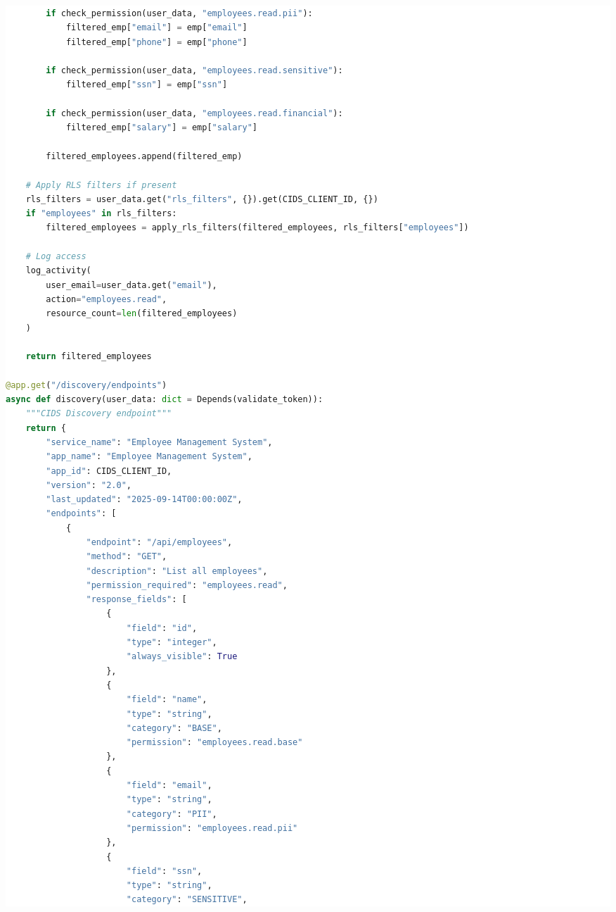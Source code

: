 ```python
        if check_permission(user_data, "employees.read.pii"):
            filtered_emp["email"] = emp["email"]
            filtered_emp["phone"] = emp["phone"]

        if check_permission(user_data, "employees.read.sensitive"):
            filtered_emp["ssn"] = emp["ssn"]

        if check_permission(user_data, "employees.read.financial"):
            filtered_emp["salary"] = emp["salary"]

        filtered_employees.append(filtered_emp)

    # Apply RLS filters if present
    rls_filters = user_data.get("rls_filters", {}).get(CIDS_CLIENT_ID, {})
    if "employees" in rls_filters:
        filtered_employees = apply_rls_filters(filtered_employees, rls_filters["employees"])

    # Log access
    log_activity(
        user_email=user_data.get("email"),
        action="employees.read",
        resource_count=len(filtered_employees)
    )

    return filtered_employees

@app.get("/discovery/endpoints")
async def discovery(user_data: dict = Depends(validate_token)):
    """CIDS Discovery endpoint"""
    return {
        "service_name": "Employee Management System",
        "app_name": "Employee Management System",
        "app_id": CIDS_CLIENT_ID,
        "version": "2.0",
        "last_updated": "2025-09-14T00:00:00Z",
        "endpoints": [
            {
                "endpoint": "/api/employees",
                "method": "GET",
                "description": "List all employees",
                "permission_required": "employees.read",
                "response_fields": [
                    {
                        "field": "id",
                        "type": "integer",
                        "always_visible": True
                    },
                    {
                        "field": "name",
                        "type": "string",
                        "category": "BASE",
                        "permission": "employees.read.base"
                    },
                    {
                        "field": "email",
                        "type": "string",
                        "category": "PII",
                        "permission": "employees.read.pii"
                    },
                    {
                        "field": "ssn",
                        "type": "string",
                        "category": "SENSITIVE",
```